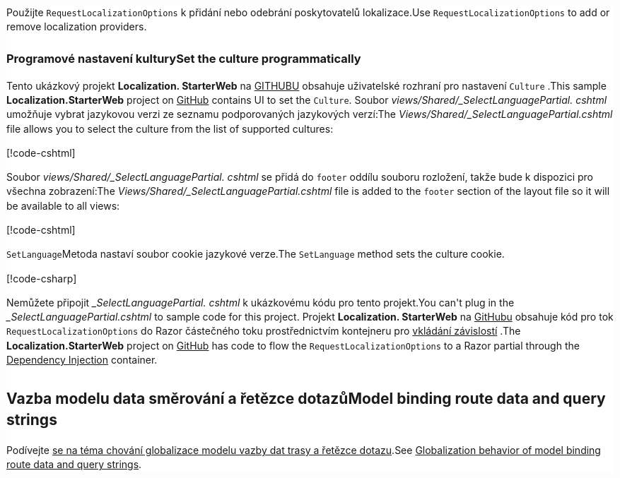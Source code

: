 <span data-ttu-id="ce39d-304">Použijte `RequestLocalizationOptions` k přidání nebo odebrání poskytovatelů lokalizace.</span><span class="sxs-lookup"><span data-stu-id="ce39d-304">Use `RequestLocalizationOptions` to add or remove localization providers.</span></span>

### <a name="set-the-culture-programmatically"></a><span data-ttu-id="ce39d-305">Programové nastavení kultury</span><span class="sxs-lookup"><span data-stu-id="ce39d-305">Set the culture programmatically</span></span>

<span data-ttu-id="ce39d-306">Tento ukázkový projekt **Localization. StarterWeb** na [GITHUBU](https://github.com/aspnet/entropy) obsahuje uživatelské rozhraní pro nastavení `Culture` .</span><span class="sxs-lookup"><span data-stu-id="ce39d-306">This sample **Localization.StarterWeb** project on [GitHub](https://github.com/aspnet/entropy) contains UI to set the `Culture`.</span></span> <span data-ttu-id="ce39d-307">Soubor *views/Shared/_SelectLanguagePartial. cshtml* umožňuje vybrat jazykovou verzi ze seznamu podporovaných jazykových verzí:</span><span class="sxs-lookup"><span data-stu-id="ce39d-307">The *Views/Shared/_SelectLanguagePartial.cshtml* file allows you to select the culture from the list of supported cultures:</span></span>

[!code-cshtml[](localization/sample/3.x/Localization/Views/Shared/_SelectLanguagePartial.cshtml)]

<span data-ttu-id="ce39d-308">Soubor *views/Shared/_SelectLanguagePartial. cshtml* se přidá do `footer` oddílu souboru rozložení, takže bude k dispozici pro všechna zobrazení:</span><span class="sxs-lookup"><span data-stu-id="ce39d-308">The *Views/Shared/_SelectLanguagePartial.cshtml* file is added to the `footer` section of the layout file so it will be available to all views:</span></span>

[!code-cshtml[](localization/sample/3.x/Localization/Views/Shared/_Layout.cshtml?range=43-56&highlight=10)]

<span data-ttu-id="ce39d-309">`SetLanguage`Metoda nastaví soubor cookie jazykové verze.</span><span class="sxs-lookup"><span data-stu-id="ce39d-309">The `SetLanguage` method sets the culture cookie.</span></span>

[!code-csharp[](localization/sample/3.x/Localization/Controllers/HomeController.cs?range=57-67)]

<span data-ttu-id="ce39d-310">Nemůžete připojit *_SelectLanguagePartial. cshtml* k ukázkovému kódu pro tento projekt.</span><span class="sxs-lookup"><span data-stu-id="ce39d-310">You can't plug in the *_SelectLanguagePartial.cshtml* to sample code for this project.</span></span> <span data-ttu-id="ce39d-311">Projekt **Localization. StarterWeb** na [GitHubu](https://github.com/aspnet/entropy) obsahuje kód pro tok `RequestLocalizationOptions` do Razor částečného toku prostřednictvím kontejneru pro [vkládání závislostí](dependency-injection.md) .</span><span class="sxs-lookup"><span data-stu-id="ce39d-311">The **Localization.StarterWeb** project on [GitHub](https://github.com/aspnet/entropy) has code to flow the `RequestLocalizationOptions` to a Razor partial through the [Dependency Injection](dependency-injection.md) container.</span></span>

## <a name="model-binding-route-data-and-query-strings"></a><span data-ttu-id="ce39d-312">Vazba modelu data směrování a řetězce dotazů</span><span class="sxs-lookup"><span data-stu-id="ce39d-312">Model binding route data and query strings</span></span>

<span data-ttu-id="ce39d-313">Podívejte [se na téma chování globalizace modelu vazby dat trasy a řetězce dotazu](xref:mvc/models/model-binding#glob).</span><span class="sxs-lookup"><span data-stu-id="ce39d-313">See [Globalization behavior of model binding route data and query strings](xref:mvc/models/model-binding#glob).</span></span>
